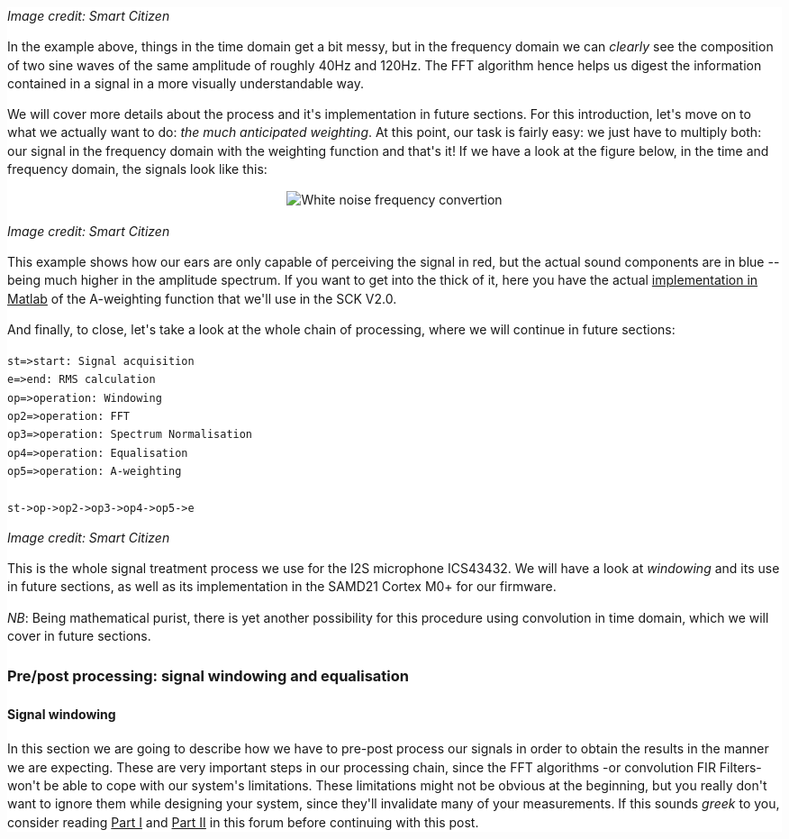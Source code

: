 _Image credit: Smart Citizen_

In the example above, things in the time domain get a bit messy, but in the frequency domain we can _clearly_ see the composition of two sine waves of the same amplitude of roughly 40Hz and 120Hz. The FFT algorithm hence helps us digest the information contained in a signal in a more visually understandable way.

We will cover more details about the process and it's implementation in future sections. For this introduction, let's move on to what we actually want to do: _the much anticipated weighting_. At this point, our task is fairly easy: we just have to multiply both: our signal in the frequency domain with the weighting function and that's it! If we have a look at the figure below, in the time and frequency domain, the signals look like this:

<div style="text-align:center">
<img src ="https://i.imgur.com/3REv8Ah.png?1" alt ="White noise frequency convertion"> 
</div>

_Image credit: Smart Citizen_

This example shows how our ears are only capable of perceiving the signal in red, but the actual sound components are in blue -- being much higher in the amplitude spectrum. If you want to get into the thick of it, here you have the actual [implementation in Matlab](https://github.com/oscgonfer/AudioI2S_SCK/tree/master/OCTAVE/A_WEIGHTING) of the A-weighting function that we'll use in the SCK V2.0.


And finally, to close, let's take a look at the whole chain of processing, where we will continue in future sections:

```flow
st=>start: Signal acquisition
e=>end: RMS calculation
op=>operation: Windowing
op2=>operation: FFT
op3=>operation: Spectrum Normalisation
op4=>operation: Equalisation
op5=>operation: A-weighting

st->op->op2->op3->op4->op5->e
```

_Image credit: Smart Citizen_

This is the whole signal treatment process we use for the I2S microphone ICS43432. We will have a look at _windowing_ and its use in future sections, as well as its implementation in the SAMD21 Cortex M0+ for our firmware.

$NB$: Being mathematical purist, there is yet another possibility for this procedure using convolution in time domain, which we will cover in future sections.

### Pre/post processing: signal windowing and equalisation
#### Signal windowing

In this section we are going to describe how we have to pre-post process our signals in order to obtain the results in the manner we are expecting. These are very important steps in our processing chain, since the FFT algorithms -or convolution FIR Filters- won't be able to cope with our system's limitations. These limitations might not be obvious at the beginning, but you really don't want to ignore them while designing your system, since they'll invalidate many of your measurements. If this sounds _greek_ to you, consider reading [Part I](https://forum.smartcitizen.me/t/a-bit-of-acoustics-and-signal-processing-for-audio-part-i/925) and [Part II](https://forum.smartcitizen.me/t/a-bit-of-acoustics-and-signal-processing-for-audio-part-ii/927) in this forum before continuing with this post.
